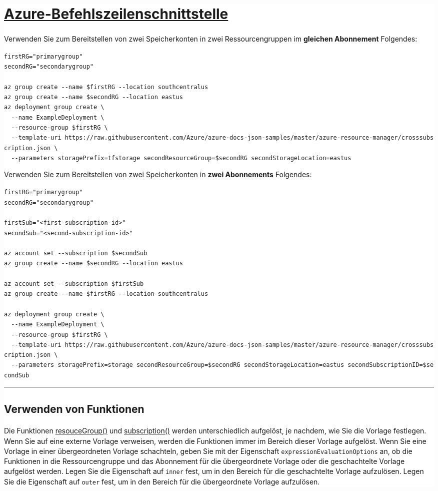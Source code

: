 # <a name="azure-cli"></a>[Azure-Befehlszeilenschnittstelle](#tab/azure-cli)

Verwenden Sie zum Bereitstellen von zwei Speicherkonten in zwei Ressourcengruppen im **gleichen Abonnement** Folgendes:

```azurecli-interactive
firstRG="primarygroup"
secondRG="secondarygroup"

az group create --name $firstRG --location southcentralus
az group create --name $secondRG --location eastus
az deployment group create \
  --name ExampleDeployment \
  --resource-group $firstRG \
  --template-uri https://raw.githubusercontent.com/Azure/azure-docs-json-samples/master/azure-resource-manager/crosssubscription.json \
  --parameters storagePrefix=tfstorage secondResourceGroup=$secondRG secondStorageLocation=eastus
```

Verwenden Sie zum Bereitstellen von zwei Speicherkonten in **zwei Abonnements** Folgendes:

```azurecli-interactive
firstRG="primarygroup"
secondRG="secondarygroup"

firstSub="<first-subscription-id>"
secondSub="<second-subscription-id>"

az account set --subscription $secondSub
az group create --name $secondRG --location eastus

az account set --subscription $firstSub
az group create --name $firstRG --location southcentralus

az deployment group create \
  --name ExampleDeployment \
  --resource-group $firstRG \
  --template-uri https://raw.githubusercontent.com/Azure/azure-docs-json-samples/master/azure-resource-manager/crosssubscription.json \
  --parameters storagePrefix=storage secondResourceGroup=$secondRG secondStorageLocation=eastus secondSubscriptionID=$secondSub
```

---

## <a name="use-functions"></a>Verwenden von Funktionen

Die Funktionen [resouceGroup()](template-functions-resource.md#resourcegroup) und [subscription()](template-functions-resource.md#subscription) werden unterschiedlich aufgelöst, je nachdem, wie Sie die Vorlage festlegen. Wenn Sie auf eine externe Vorlage verweisen, werden die Funktionen immer im Bereich dieser Vorlage aufgelöst. Wenn Sie eine Vorlage in einer übergeordneten Vorlage schachteln, geben Sie mit der Eigenschaft `expressionEvaluationOptions` an, ob die Funktionen in die Ressourcengruppe und das Abonnement für die übergeordnete Vorlage oder die geschachtelte Vorlage aufgelöst werden. Legen Sie die Eigenschaft auf `inner` fest, um in den Bereich für die geschachtelte Vorlage aufzulösen. Legen Sie die Eigenschaft auf `outer` fest, um in den Bereich für die übergeordnete Vorlage aufzulösen.
